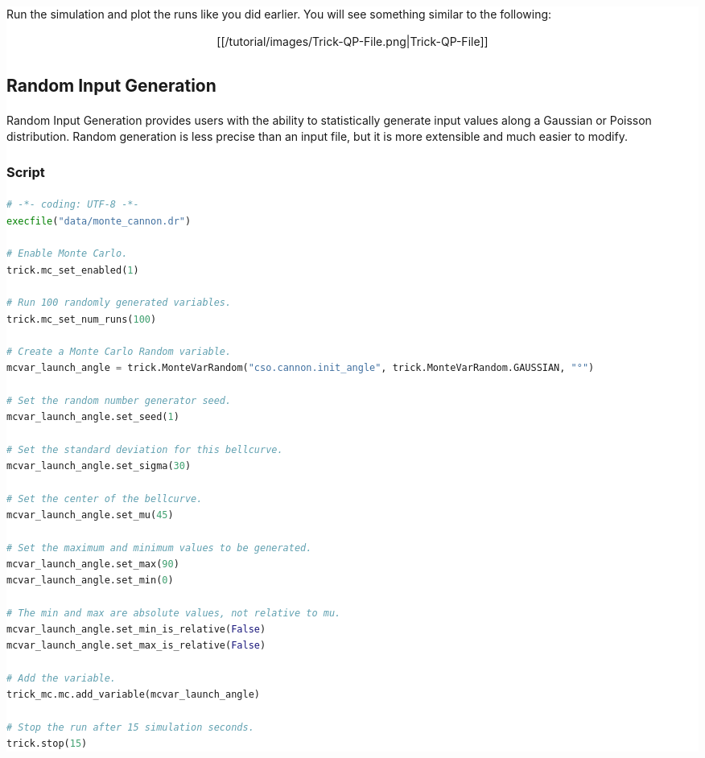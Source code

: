 Run the simulation and plot the runs like you did earlier. You will see something similar to the following:

<p align="center">
[[/tutorial/images/Trick-QP-File.png|Trick-QP-File]]
</p>

## Random Input Generation
Random Input Generation provides users with the ability to statistically generate input values along a Gaussian or Poisson distribution. Random generation is less precise than an input file, but it is more extensible and much easier to modify.

### Script
```python
# -*- coding: UTF-8 -*-
execfile("data/monte_cannon.dr")

# Enable Monte Carlo.
trick.mc_set_enabled(1)

# Run 100 randomly generated variables.
trick.mc_set_num_runs(100)

# Create a Monte Carlo Random variable.
mcvar_launch_angle = trick.MonteVarRandom("cso.cannon.init_angle", trick.MonteVarRandom.GAUSSIAN, "°")

# Set the random number generator seed.
mcvar_launch_angle.set_seed(1)

# Set the standard deviation for this bellcurve.
mcvar_launch_angle.set_sigma(30)

# Set the center of the bellcurve.
mcvar_launch_angle.set_mu(45)

# Set the maximum and minimum values to be generated.
mcvar_launch_angle.set_max(90)
mcvar_launch_angle.set_min(0)

# The min and max are absolute values, not relative to mu.
mcvar_launch_angle.set_min_is_relative(False)
mcvar_launch_angle.set_max_is_relative(False)

# Add the variable.
trick_mc.mc.add_variable(mcvar_launch_angle)

# Stop the run after 15 simulation seconds.
trick.stop(15)
```
